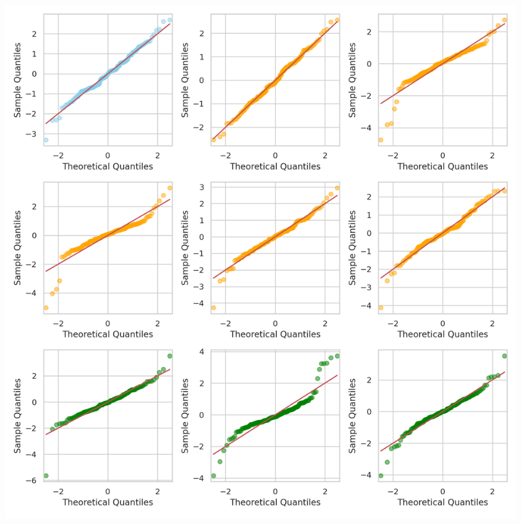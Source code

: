 <img src="https://raw.githubusercontent.com/QuantLet/Hierarchical-Loan-Forecasting/main/Hierarchical_loans/4.%20QQ_plots%20of%20log-returns/geo_log_qqplot.png" alt="Image" />
</div>

<div align="center">